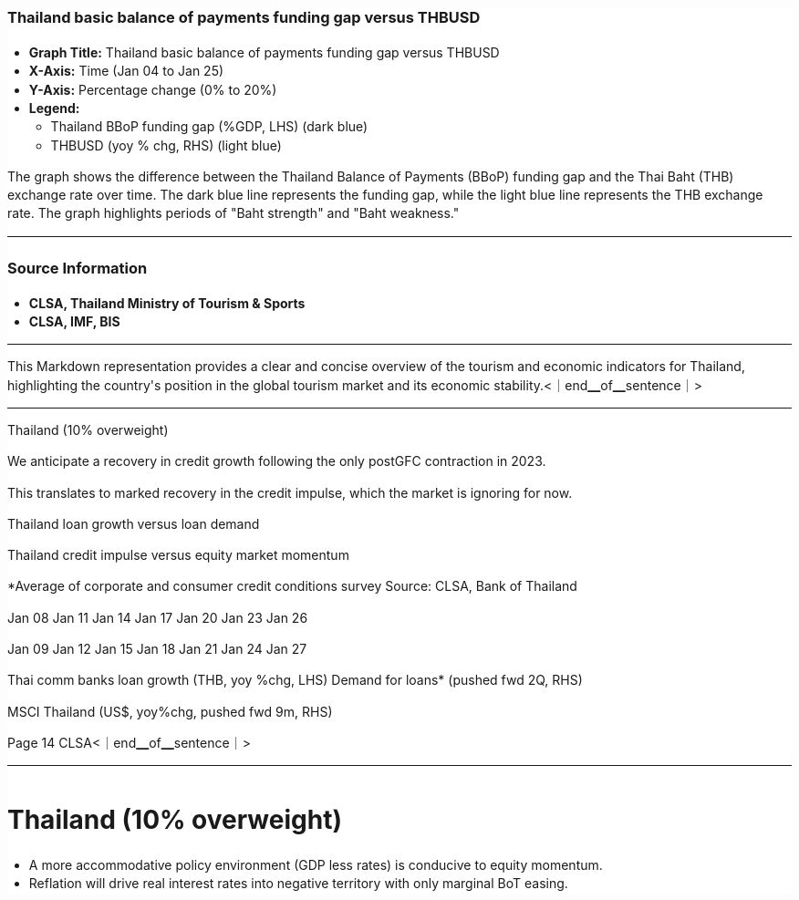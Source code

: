 
### **Thailand basic balance of payments funding gap versus THBUSD**

- **Graph Title:** Thailand basic balance of payments funding gap versus THBUSD
- **X-Axis:** Time (Jan 04 to Jan 25)
- **Y-Axis:** Percentage change (0% to 20%)
- **Legend:** 
  - Thailand BBoP funding gap (%GDP, LHS) (dark blue)
  - THBUSD (yoy % chg, RHS) (light blue)

The graph shows the difference between the Thailand Balance of Payments (BBoP) funding gap and the Thai Baht (THB) exchange rate over time. The dark blue line represents the funding gap, while the light blue line represents the THB exchange rate. The graph highlights periods of "Baht strength" and "Baht weakness."

---

### **Source Information**

- **CLSA, Thailand Ministry of Tourism & Sports**
- **CLSA, IMF, BIS**

---

This Markdown representation provides a clear and concise overview of the tourism and economic indicators for Thailand, highlighting the country's position in the global tourism market and its economic stability.<｜end▁of▁sentence｜>

---

Thailand (10% overweight)

We anticipate a recovery in credit growth following the only postGFC contraction in 2023.

This translates to marked recovery in the credit impulse, which the market is ignoring for now.

Thailand loan growth versus loan demand

Thailand credit impulse versus equity market momentum

*Average of corporate and consumer credit conditions survey Source: CLSA, Bank of Thailand

Jan 08 Jan 11 Jan 14 Jan 17 Jan 20 Jan 23 Jan 26

Jan 09 Jan 12 Jan 15 Jan 18 Jan 21 Jan 24 Jan 27

Thai comm banks loan growth (THB, yoy %chg, LHS) Demand for loans* (pushed fwd 2Q, RHS)

MSCI Thailand (US$, yoy%chg, pushed fwd 9m, RHS)

Page 14 CLSA<｜end▁of▁sentence｜>

---

# Thailand (10% overweight)

- A more accommodative policy environment (GDP less rates) is conducive to equity momentum.
- Reflation will drive real interest rates into negative territory with only marginal BoT easing.
